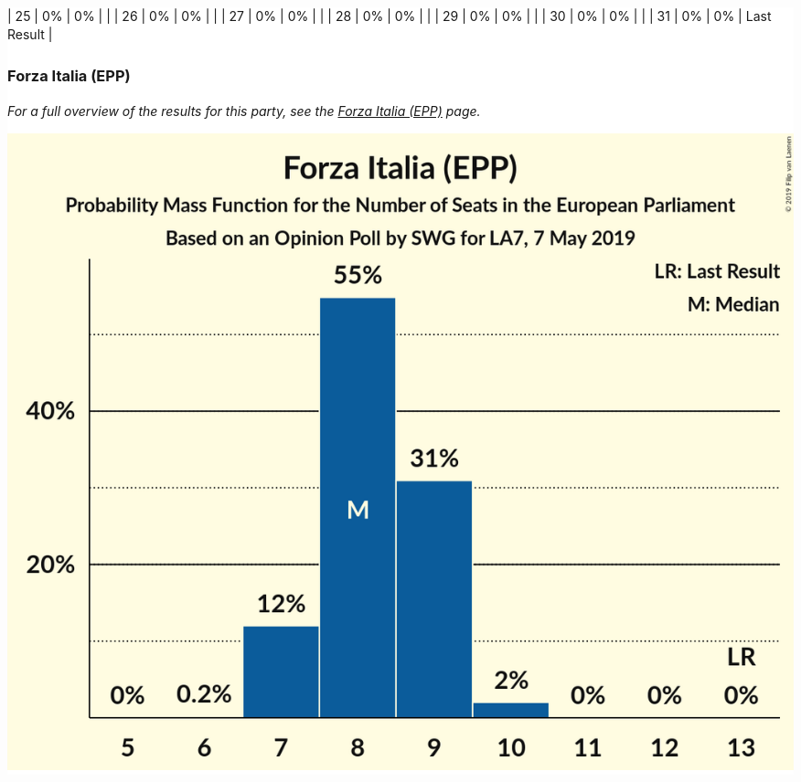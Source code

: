 | 25 | 0% | 0% |  |
| 26 | 0% | 0% |  |
| 27 | 0% | 0% |  |
| 28 | 0% | 0% |  |
| 29 | 0% | 0% |  |
| 30 | 0% | 0% |  |
| 31 | 0% | 0% | Last Result |

### Forza Italia (EPP)

*For a full overview of the results for this party, see the [Forza Italia (EPP)](party-forzaitaliaepp.html) page.*

![Graph with seats probability mass function not yet produced](2019-05-07-SWG-seats-pmf-forzaitaliaepp.png "Seats Probability Mass Function")
